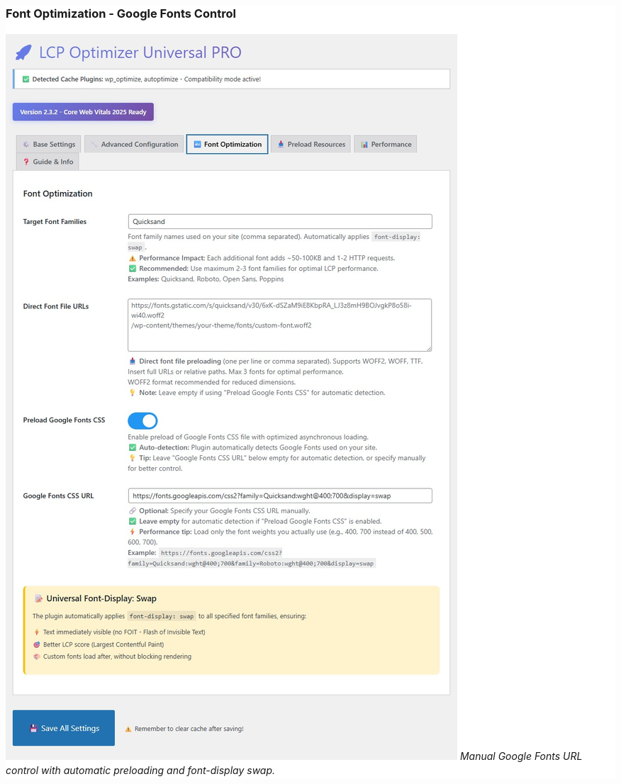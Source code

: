 ### Font Optimization - Google Fonts Control
![Font Optimization](screenshot-3-font-optimization.jpg)
*Manual Google Fonts URL control with automatic preloading and font-display swap.*
